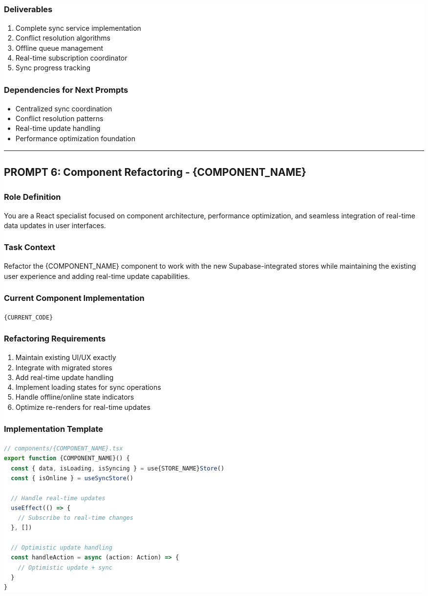 ### Deliverables
1. Complete sync service implementation
2. Conflict resolution algorithms
3. Offline queue management
4. Real-time subscription coordinator
5. Sync progress tracking

### Dependencies for Next Prompts
- Centralized sync coordination
- Conflict resolution patterns
- Real-time update handling
- Performance optimization foundation

---

## PROMPT 6: Component Refactoring - {COMPONENT_NAME}

### Role Definition
You are a React specialist focused on component architecture, performance optimization, and seamless integration of real-time data updates in user interfaces.

### Task Context
Refactor the {COMPONENT_NAME} component to work with the new Supabase-integrated stores while maintaining the existing user experience and adding real-time update capabilities.

### Current Component Implementation
```typescript
{CURRENT_CODE}
```

### Refactoring Requirements
1. Maintain existing UI/UX exactly
2. Integrate with migrated stores
3. Add real-time update handling
4. Implement loading states for sync operations
5. Handle offline/online state indicators
6. Optimize re-renders for real-time updates

### Implementation Template
```typescript
// components/{COMPONENT_NAME}.tsx
export function {COMPONENT_NAME}() {
  const { data, isLoading, isSyncing } = use{STORE_NAME}Store()
  const { isOnline } = useSyncStore()
  
  // Handle real-time updates
  useEffect(() => {
    // Subscribe to real-time changes
  }, [])
  
  // Optimistic update handling
  const handleAction = async (action: Action) => {
    // Optimistic update + sync
  }
}
```
